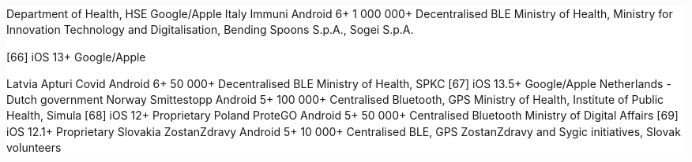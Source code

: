 Department of Health, HSE 
Google/Apple 
Italy 
Immuni 
Android 6+ 
1 000 000+ Decentralised BLE 
Ministry of Health, Ministry 
for Innovation Technology 
and Digitalisation, Bending 
Spoons S.p.A., Sogei S.p.A. 

[66] 
iOS 13+ 
Google/Apple 

Latvia 
Apturi Covid 
Android 6+ 
50 000+ Decentralised BLE 
Ministry of Health, SPKC 
[67] 
iOS 13.5+ 
Google/Apple 
Netherlands -
Dutch government 
Norway 
Smittestopp 
Android 5+ 
100 000+ Centralised 
Bluetooth, GPS 
Ministry of Health, Institute 
of Public Health, Simula 
[68] 
iOS 12+ 
Proprietary 
Poland 
ProteGO 
Android 5+ 
50 000+ Centralised 
Bluetooth 
Ministry of Digital Affairs 
[69] 
iOS 12.1+ 
Proprietary 
Slovakia 
ZostanZdravy 
Android 5+ 
10 000+ Centralised 
BLE, GPS 
ZostanZdravy and Sygic 
initiatives, Slovak 
volunteers 

